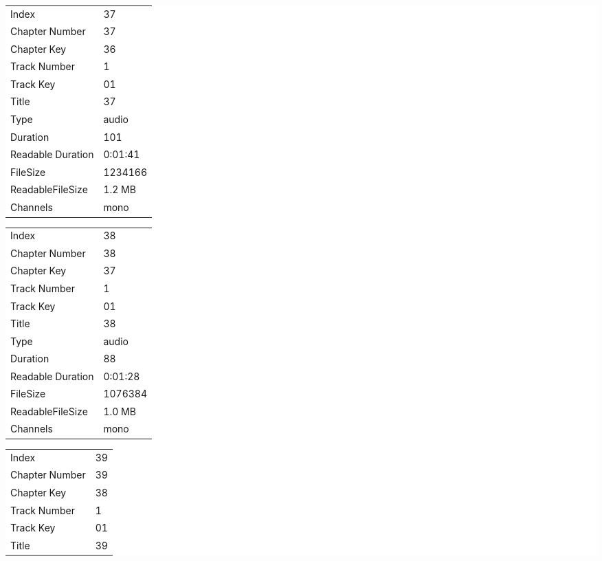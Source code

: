 |  |  |
| - | - |
| Index | 37 |
| Chapter Number | 37 |
| Chapter Key | 36 |
| Track Number | 1 |
| Track Key | 01 |
| Title | 37 |
| Type | audio |
| Duration | 101 |
| Readable Duration | 0:01:41 |
| FileSize | 1234166 |
| ReadableFileSize | 1.2 MB |
| Channels | mono |

|  |  |
| - | - |
| Index | 38 |
| Chapter Number | 38 |
| Chapter Key | 37 |
| Track Number | 1 |
| Track Key | 01 |
| Title | 38 |
| Type | audio |
| Duration | 88 |
| Readable Duration | 0:01:28 |
| FileSize | 1076384 |
| ReadableFileSize | 1.0 MB |
| Channels | mono |

|  |  |
| - | - |
| Index | 39 |
| Chapter Number | 39 |
| Chapter Key | 38 |
| Track Number | 1 |
| Track Key | 01 |
| Title | 39 |